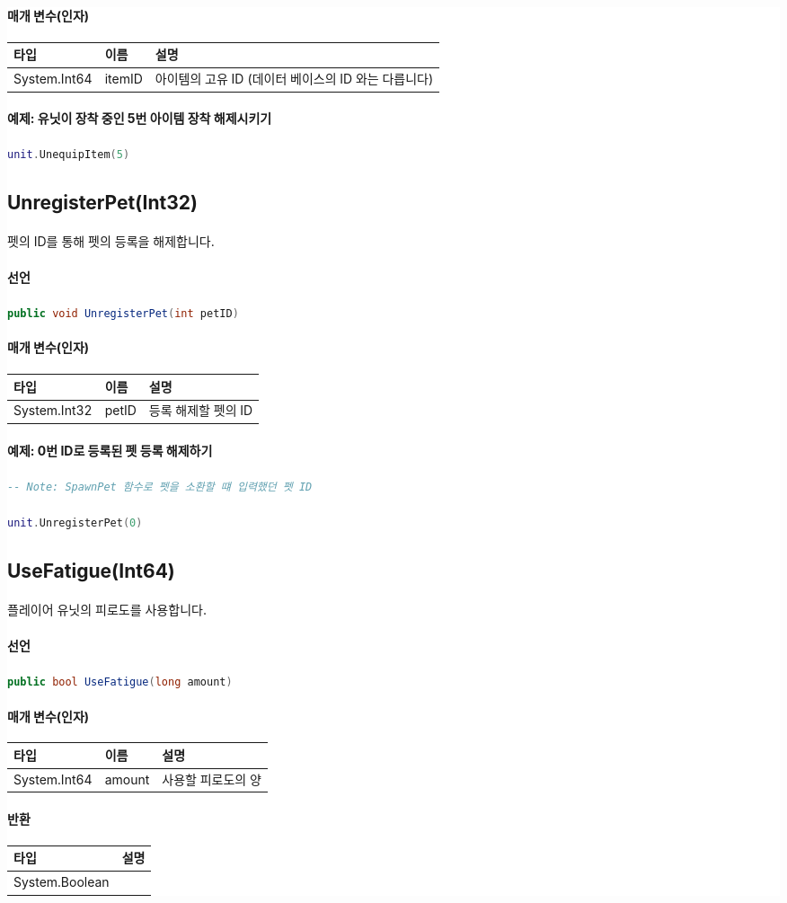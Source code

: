 #### 매개 변수(인자)

|타입|이름|설명|
|:-|:-|:-|
|System.Int64|itemID|아이템의 고유 ID (데이터 베이스의 ID 와는 다릅니다)|

#### 예제: 유닛이 장착 중인 5번 아이템 장착 해제시키기
```lua
unit.UnequipItem(5)
```
## UnregisterPet(Int32)
펫의 ID를 통해 펫의 등록을 해제합니다.

#### 선언
```cs
public void UnregisterPet(int petID)
```
#### 매개 변수(인자)

|타입|이름|설명|
|:-|:-|:-|
|System.Int32|petID|등록 해제할 펫의 ID|

#### 예제: 0번 ID로 등록된 펫 등록 해제하기
```lua
-- Note: SpawnPet 함수로 펫을 소환할 떄 입력했던 펫 ID

unit.UnregisterPet(0)
```
## UseFatigue(Int64)
플레이어 유닛의 피로도를 사용합니다.

#### 선언
```cs
public bool UseFatigue(long amount)
```
#### 매개 변수(인자)

|타입|이름|설명|
|:-|:-|:-|
|System.Int64|amount|사용할 피로도의 양|

#### 반환

|타입|설명|
|:-|:-|
|System.Boolean|

